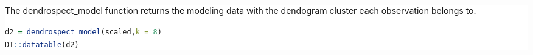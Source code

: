 <script type="application/json" data-for="htmlwidget-aff06f0dd54f7c599e31">{"x":{"filter":"none","vertical":false,"data":[["1","2","3","4","5","6"],["B.theta,D-Arabinose","B.theta,D-Arabinose","B.theta,D-Arabinose","B.theta,D-Arabinose","B.theta,D-Arabinose","B.theta,D-Arabinose"],["B.theta","B.theta","B.theta","B.theta","B.theta","B.theta"],["D-Arabinose","D-Arabinose","D-Arabinose","D-Arabinose","D-Arabinose","D-Arabinose"],[0,0.233333333333333,0.483333333333333,0.733333333333333,1,1.25],[0.28675,0.26575,0.25425,0.25,0.253,0.26525],[0.140883817381557,0.089544681584112,0.0539343737023678,0.0274469184669852,0.0114600756251141,0.00788986691902976],[7.0135,6.9895,6.9985,6.979,6.97175,6.98975],[0.0542248405560896,0.0340636658821876,0.0306431068920888,0.00941629792788369,0.0130479883507,0.01598697386416],["1","1","1","1","1","1"]],"container":"<table class=\"display\">\n  <thead>\n    <tr>\n      <th> <\/th>\n      <th>Sample.ID<\/th>\n      <th>Community<\/th>\n      <th>Compound<\/th>\n      <th>Time<\/th>\n      <th>mean_OD600<\/th>\n      <th>sd_OD600<\/th>\n      <th>mean_pH<\/th>\n      <th>sd_pH<\/th>\n      <th>dendrogram_cluster<\/th>\n    <\/tr>\n  <\/thead>\n<\/table>","options":{"columnDefs":[{"className":"dt-right","targets":[4,5,6,7,8]},{"orderable":false,"targets":0}],"order":[],"autoWidth":false,"orderClasses":false}},"evals":[],"jsHooks":[]}</script>

The dendrospect\_model function returns the modeling data with the
dendogram cluster each observation belongs to.

``` r
d2 = dendrospect_model(scaled,k = 8)
DT::datatable(d2)
```

<div id="htmlwidget-086e83bb050501bb5163" style="width:100%;height:auto;" class="datatables html-widget"></div>